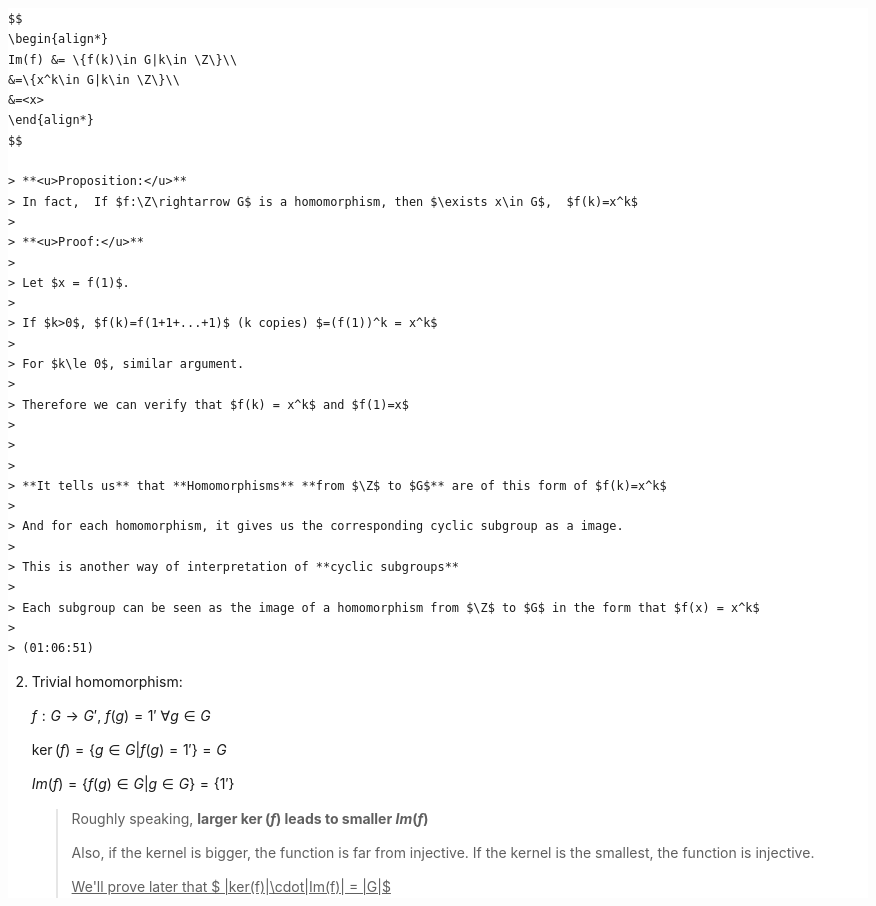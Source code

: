     $$
    \begin{align*}
    Im(f) &= \{f(k)\in G|k\in \Z\}\\
    &=\{x^k\in G|k\in \Z\}\\
    &=<x>
    \end{align*}
    $$

    > **<u>Proposition:</u>**
    > In fact,  If $f:\Z\rightarrow G$ is a homomorphism, then $\exists x\in G$,  $f(k)=x^k$
    >
    > **<u>Proof:</u>**
    >
    > Let $x = f(1)$.  
    >
    > If $k>0$, $f(k)=f(1+1+...+1)$ (k copies) $=(f(1))^k = x^k$
    >
    > For $k\le 0$, similar argument.
    >
    > Therefore we can verify that $f(k) = x^k$ and $f(1)=x$
    >
    > 
    >
    > **It tells us** that **Homomorphisms** **from $\Z$ to $G$** are of this form of $f(k)=x^k$
    >
    > And for each homomorphism, it gives us the corresponding cyclic subgroup as a image.
    >
    > This is another way of interpretation of **cyclic subgroups**
    >
    > Each subgroup can be seen as the image of a homomorphism from $\Z$ to $G$ in the form that $f(x) = x^k$
    >
    > (01:06:51)

2. Trivial homomorphism:

    $f:G\rightarrow G'$,   $f(g) = 1'\ \forall g\in G$

    $\ker(f) = \{g\in G|f(g)=1'\} = G$

    $Im(f) = \{f(g)\in G|g\in G\} = \{1'\}$

    > Roughly speaking, **larger $\ker(f)$ leads to smaller $Im(f)$**
    >
    > Also, if the kernel is bigger, the function is far from injective. If the kernel is the smallest, the function is injective.
    >
    > <u>We'll prove later that $ |ker(f)|\cdot|Im(f)| = |G|$</u>

